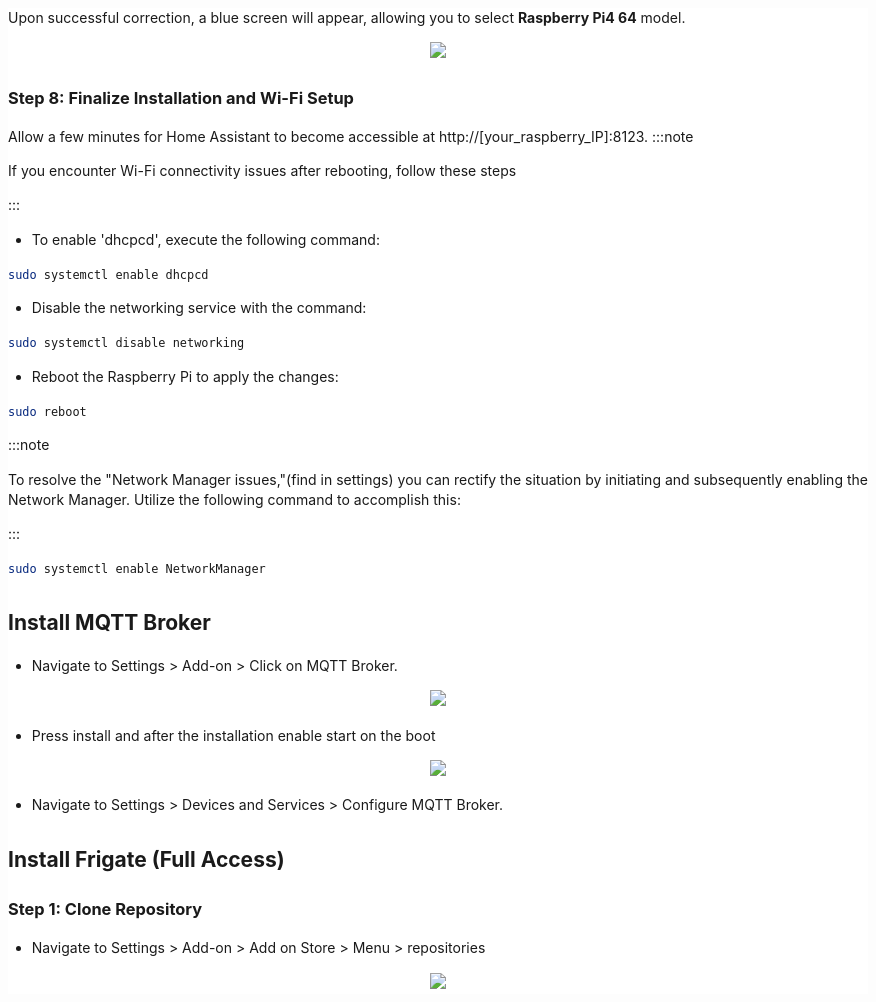 Upon successful correction, a blue screen will appear, allowing you to select  **Raspberry Pi4 64** model.

<center><img width={1000} src="https://files.seeedstudio.com/wiki/ReTerminal/frigate/bluescreen.png" /></center>

### Step 8: Finalize Installation and Wi-Fi Setup

Allow a few minutes for Home Assistant to become accessible at http://[your_raspberry_IP]:8123. 
:::note

If you encounter Wi-Fi connectivity issues after rebooting, follow these steps

:::


- To enable 'dhcpcd', execute the following command:
```sh
sudo systemctl enable dhcpcd
```
- Disable the networking service with the command:
```sh
sudo systemctl disable networking
```
- Reboot the Raspberry Pi to apply the changes:
```sh
sudo reboot
```
:::note

To resolve the "Network Manager issues,"(find in settings) you can rectify the situation by initiating and subsequently enabling the Network Manager. Utilize the following command to accomplish this:

:::
```sh
sudo systemctl enable NetworkManager
```


## Install MQTT Broker 

- Navigate to Settings > Add-on  > Click on MQTT Broker.
<center><img width={1000} src="https://files.seeedstudio.com/wiki/ReTerminal/frigate/mqqt.png" /></center>

- Press install and after the installation enable start on the boot 
<center><img width={1000} src="https://files.seeedstudio.com/wiki/ReTerminal/frigate/frigate1.PNG" /></center>

- Navigate to Settings > Devices and Services  > Configure MQTT Broker.

## Install Frigate (Full Access)

### Step 1: Clone Repository

- Navigate to Settings > Add-on  > Add on Store > Menu > repositories
<center><img width={1000} src="https://files.seeedstudio.com/wiki/ReTerminal/frigate/step1.png" /></center>
